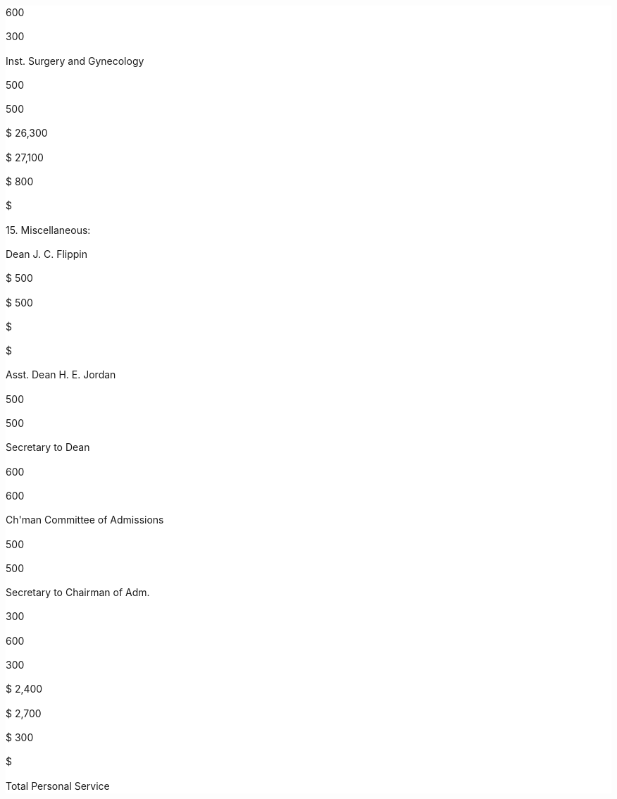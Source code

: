 600

300

Inst. Surgery and Gynecology

500

500

$ 26,300

$ 27,100

$ 800

$

15\. Miscellaneous:

Dean J. C. Flippin

$ 500

$ 500

$

$

Asst. Dean H. E. Jordan

500

500

Secretary to Dean

600

600

Ch'man Committee of Admissions

500

500

Secretary to Chairman of Adm.

300

600

300

$ 2,400

$ 2,700

$ 300

$

Total Personal Service
